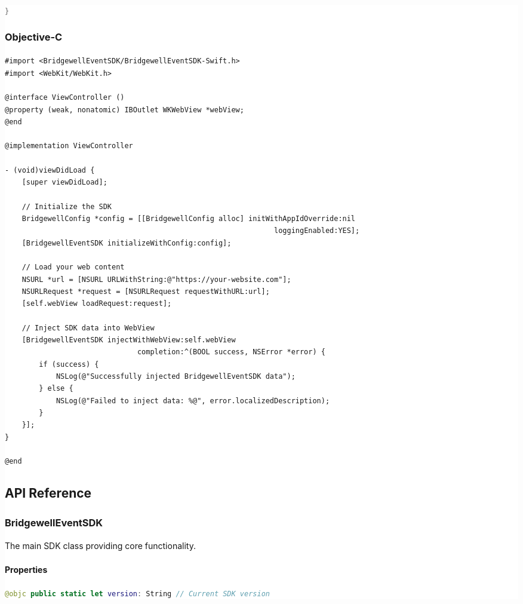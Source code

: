 ```swift
}
```

### Objective-C

```objc
#import <BridgewellEventSDK/BridgewellEventSDK-Swift.h>
#import <WebKit/WebKit.h>

@interface ViewController ()
@property (weak, nonatomic) IBOutlet WKWebView *webView;
@end

@implementation ViewController

- (void)viewDidLoad {
    [super viewDidLoad];
    
    // Initialize the SDK
    BridgewellConfig *config = [[BridgewellConfig alloc] initWithAppIdOverride:nil 
                                                               loggingEnabled:YES];
    [BridgewellEventSDK initializeWithConfig:config];
    
    // Load your web content
    NSURL *url = [NSURL URLWithString:@"https://your-website.com"];
    NSURLRequest *request = [NSURLRequest requestWithURL:url];
    [self.webView loadRequest:request];
    
    // Inject SDK data into WebView
    [BridgewellEventSDK injectWithWebView:self.webView 
                               completion:^(BOOL success, NSError *error) {
        if (success) {
            NSLog(@"Successfully injected BridgewellEventSDK data");
        } else {
            NSLog(@"Failed to inject data: %@", error.localizedDescription);
        }
    }];
}

@end
```

## API Reference

### BridgewellEventSDK

The main SDK class providing core functionality.

#### Properties

```swift
@objc public static let version: String // Current SDK version
```
